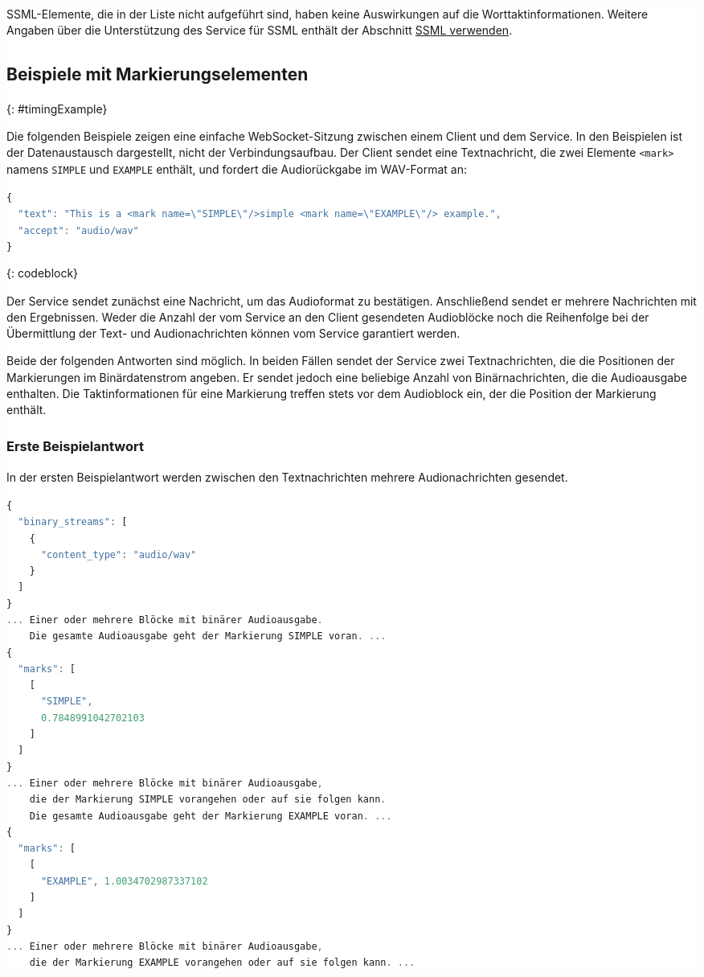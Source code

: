 SSML-Elemente, die in der Liste nicht aufgeführt sind, haben keine Auswirkungen auf die Worttaktinformationen. Weitere Angaben über die Unterstützung des Service für SSML enthält der Abschnitt [SSML verwenden](/docs/services/text-to-speech?topic=text-to-speech-ssml).

## Beispiele mit Markierungselementen
{: #timingExample}

Die folgenden Beispiele zeigen eine einfache WebSocket-Sitzung zwischen einem Client und dem Service. In den Beispielen ist der Datenaustausch dargestellt, nicht der Verbindungsaufbau. Der Client sendet eine Textnachricht, die zwei Elemente `<mark>` namens `SIMPLE` und `EXAMPLE` enthält, und fordert die Audiorückgabe im WAV-Format an:

```javascript
{
  "text": "This is a <mark name=\"SIMPLE\"/>simple <mark name=\"EXAMPLE\"/> example.",
  "accept": "audio/wav"
}
```
{: codeblock}

Der Service sendet zunächst eine Nachricht, um das Audioformat zu bestätigen. Anschließend sendet er mehrere Nachrichten mit den Ergebnissen. Weder die Anzahl der vom Service an den Client gesendeten Audioblöcke noch die Reihenfolge bei der Übermittlung der Text- und Audionachrichten können vom Service garantiert werden.

Beide der folgenden Antworten sind möglich. In beiden Fällen sendet der Service zwei Textnachrichten, die die Positionen der Markierungen im Binärdatenstrom angeben. Er sendet jedoch eine beliebige Anzahl von Binärnachrichten, die die Audioausgabe enthalten. Die Taktinformationen für eine Markierung treffen stets vor dem Audioblock ein, der die Position der Markierung enthält.

### Erste Beispielantwort

In der ersten Beispielantwort werden zwischen den Textnachrichten mehrere Audionachrichten gesendet.

```javascript
{
  "binary_streams": [
    {
      "content_type": "audio/wav"
    }
  ]
}
... Einer oder mehrere Blöcke mit binärer Audioausgabe.
    Die gesamte Audioausgabe geht der Markierung SIMPLE voran. ...
{
  "marks": [
    [
      "SIMPLE",
      0.7848991042702103
    ]
  ]
}
... Einer oder mehrere Blöcke mit binärer Audioausgabe,
    die der Markierung SIMPLE vorangehen oder auf sie folgen kann.
    Die gesamte Audioausgabe geht der Markierung EXAMPLE voran. ...
{
  "marks": [
    [
      "EXAMPLE", 1.0034702987337102
    ]
  ]
}
... Einer oder mehrere Blöcke mit binärer Audioausgabe,
    die der Markierung EXAMPLE vorangehen oder auf sie folgen kann. ...
```